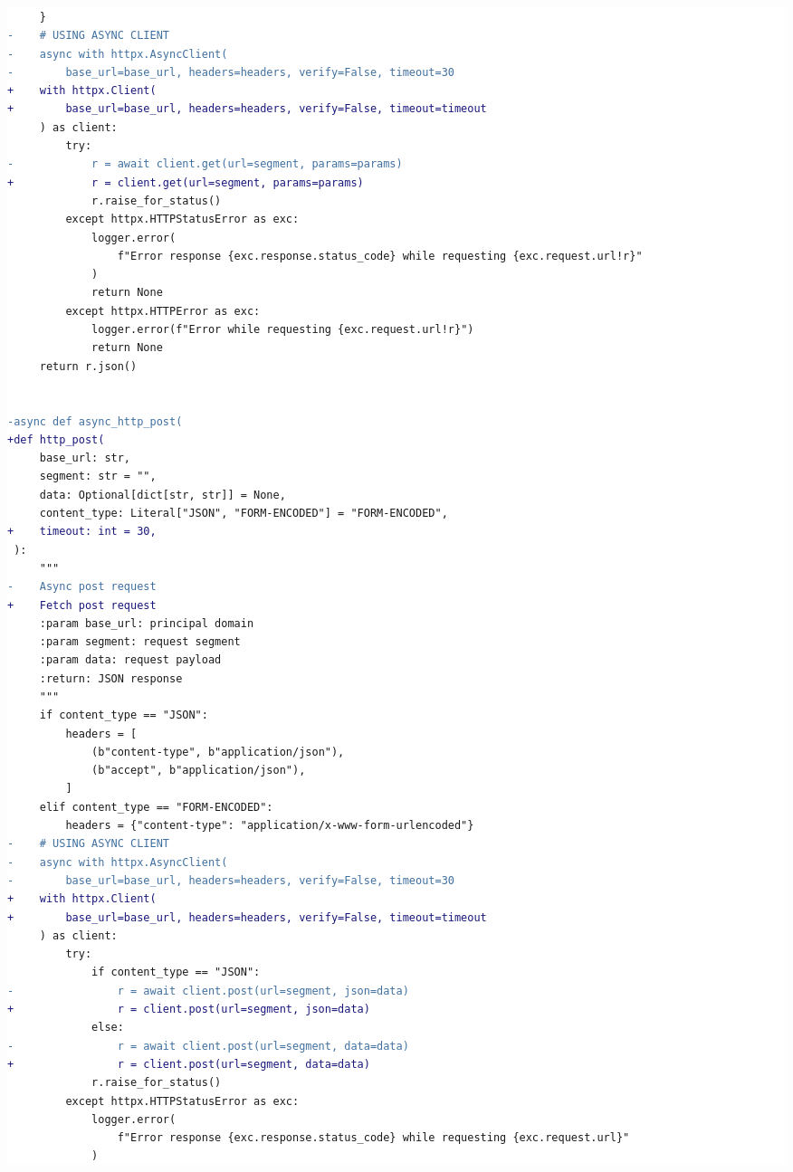 ```diff
     }
-    # USING ASYNC CLIENT
-    async with httpx.AsyncClient(
-        base_url=base_url, headers=headers, verify=False, timeout=30
+    with httpx.Client(
+        base_url=base_url, headers=headers, verify=False, timeout=timeout
     ) as client:
         try:
-            r = await client.get(url=segment, params=params)
+            r = client.get(url=segment, params=params)
             r.raise_for_status()
         except httpx.HTTPStatusError as exc:
             logger.error(
                 f"Error response {exc.response.status_code} while requesting {exc.request.url!r}"
             )
             return None
         except httpx.HTTPError as exc:
             logger.error(f"Error while requesting {exc.request.url!r}")
             return None
     return r.json()
 
 
-async def async_http_post(
+def http_post(
     base_url: str,
     segment: str = "",
     data: Optional[dict[str, str]] = None,
     content_type: Literal["JSON", "FORM-ENCODED"] = "FORM-ENCODED",
+    timeout: int = 30,
 ):
     """
-    Async post request
+    Fetch post request
     :param base_url: principal domain
     :param segment: request segment
     :param data: request payload
     :return: JSON response
     """
     if content_type == "JSON":
         headers = [
             (b"content-type", b"application/json"),
             (b"accept", b"application/json"),
         ]
     elif content_type == "FORM-ENCODED":
         headers = {"content-type": "application/x-www-form-urlencoded"}
-    # USING ASYNC CLIENT
-    async with httpx.AsyncClient(
-        base_url=base_url, headers=headers, verify=False, timeout=30
+    with httpx.Client(
+        base_url=base_url, headers=headers, verify=False, timeout=timeout
     ) as client:
         try:
             if content_type == "JSON":
-                r = await client.post(url=segment, json=data)
+                r = client.post(url=segment, json=data)
             else:
-                r = await client.post(url=segment, data=data)
+                r = client.post(url=segment, data=data)
             r.raise_for_status()
         except httpx.HTTPStatusError as exc:
             logger.error(
                 f"Error response {exc.response.status_code} while requesting {exc.request.url}"
             )
```